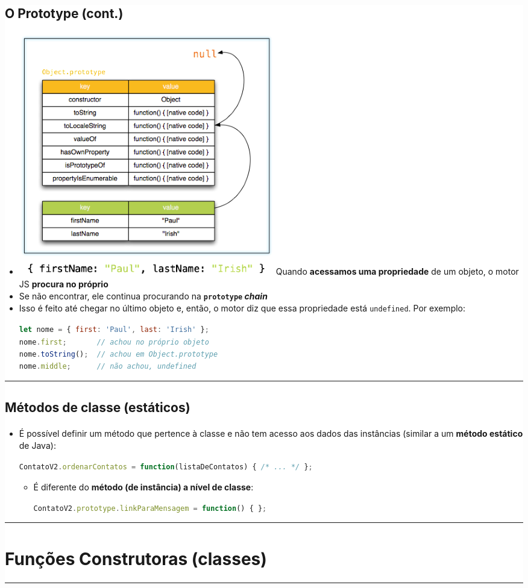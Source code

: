 ## O **Prototype** (cont.)

- ![](../../images/prototype-chain.png) 
  Quando **acessamos uma propriedade** de um objeto, o motor JS **procura
  no próprio**
- Se não encontrar, ele continua procurando na **`prototype` _chain_**
- Isso é feito até chegar no último objeto e, então, o motor diz que essa
  propriedade está `undefined`. Por exemplo:
  ```js
  let nome = { first: 'Paul', last: 'Irish' };
  nome.first;       // achou no próprio objeto
  nome.toString();  // achou em Object.prototype
  nome.middle;      // não achou, undefined
  ```

---
## Métodos de classe (estáticos)

- É possível definir um método que pertence à classe e não tem acesso aos
  dados das instâncias (similar a um **método estático** de Java):
  ```js
  ContatoV2.ordenarContatos = function(listaDeContatos) { /* ... */ };
  ```
  - É diferente do **método (de instância) a nível de classe**:
    ```js
    ContatoV2.prototype.linkParaMensagem = function() { };
    ```

---
# Funções Construtoras (classes)

---